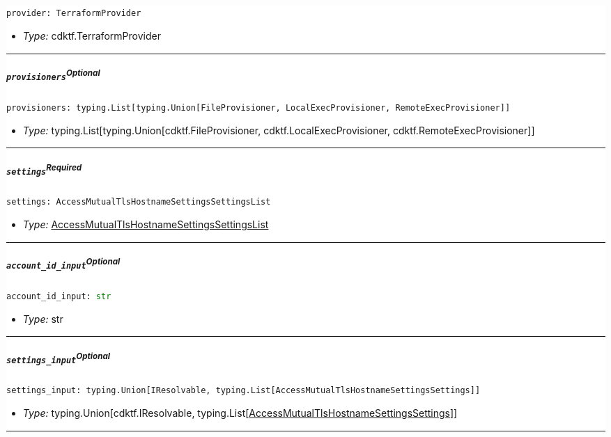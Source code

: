 ```python
provider: TerraformProvider
```

- *Type:* cdktf.TerraformProvider

---

##### `provisioners`<sup>Optional</sup> <a name="provisioners" id="@cdktf/provider-cloudflare.accessMutualTlsHostnameSettings.AccessMutualTlsHostnameSettings.property.provisioners"></a>

```python
provisioners: typing.List[typing.Union[FileProvisioner, LocalExecProvisioner, RemoteExecProvisioner]]
```

- *Type:* typing.List[typing.Union[cdktf.FileProvisioner, cdktf.LocalExecProvisioner, cdktf.RemoteExecProvisioner]]

---

##### `settings`<sup>Required</sup> <a name="settings" id="@cdktf/provider-cloudflare.accessMutualTlsHostnameSettings.AccessMutualTlsHostnameSettings.property.settings"></a>

```python
settings: AccessMutualTlsHostnameSettingsSettingsList
```

- *Type:* <a href="#@cdktf/provider-cloudflare.accessMutualTlsHostnameSettings.AccessMutualTlsHostnameSettingsSettingsList">AccessMutualTlsHostnameSettingsSettingsList</a>

---

##### `account_id_input`<sup>Optional</sup> <a name="account_id_input" id="@cdktf/provider-cloudflare.accessMutualTlsHostnameSettings.AccessMutualTlsHostnameSettings.property.accountIdInput"></a>

```python
account_id_input: str
```

- *Type:* str

---

##### `settings_input`<sup>Optional</sup> <a name="settings_input" id="@cdktf/provider-cloudflare.accessMutualTlsHostnameSettings.AccessMutualTlsHostnameSettings.property.settingsInput"></a>

```python
settings_input: typing.Union[IResolvable, typing.List[AccessMutualTlsHostnameSettingsSettings]]
```

- *Type:* typing.Union[cdktf.IResolvable, typing.List[<a href="#@cdktf/provider-cloudflare.accessMutualTlsHostnameSettings.AccessMutualTlsHostnameSettingsSettings">AccessMutualTlsHostnameSettingsSettings</a>]]

---
